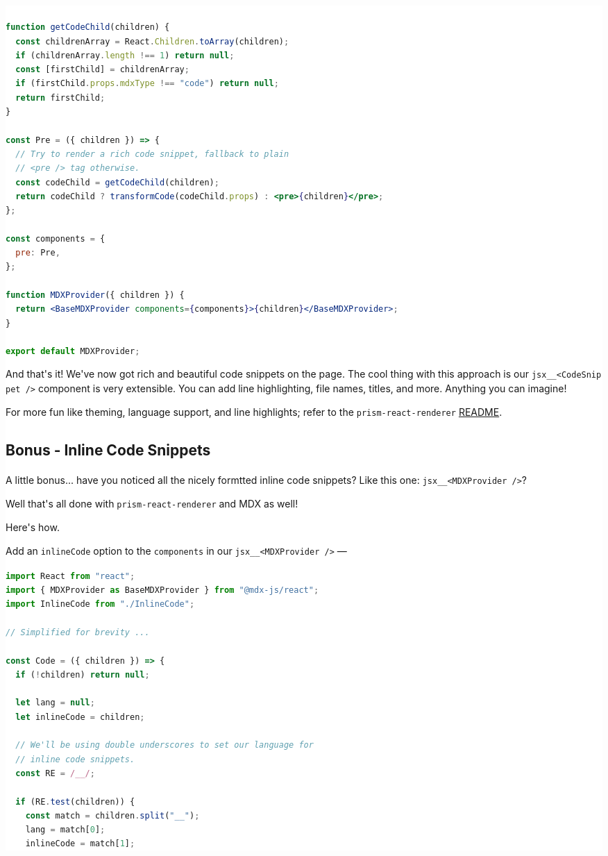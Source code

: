 ```jsx file=src/components/MDXProvider.js highlight={31-33}

function getCodeChild(children) {
  const childrenArray = React.Children.toArray(children);
  if (childrenArray.length !== 1) return null;
  const [firstChild] = childrenArray;
  if (firstChild.props.mdxType !== "code") return null;
  return firstChild;
}

const Pre = ({ children }) => {
  // Try to render a rich code snippet, fallback to plain
  // <pre /> tag otherwise.
  const codeChild = getCodeChild(children);
  return codeChild ? transformCode(codeChild.props) : <pre>{children}</pre>;
};

const components = {
  pre: Pre,
};

function MDXProvider({ children }) {
  return <BaseMDXProvider components={components}>{children}</BaseMDXProvider>;
}

export default MDXProvider;
```

And that's it! We've now got rich and beautiful code snippets on the page. The cool thing with this approach is our `jsx__<CodeSnippet />` component is very extensible. You can add line highlighting, file names, titles, and more. Anything you can imagine!

For more fun like theming, language support, and line highlights; refer to the `prism-react-renderer` [README](https://github.com/FormidableLabs/prism-react-renderer).

## Bonus - Inline Code Snippets

A little bonus... have you noticed all the nicely formtted inline code snippets? Like this one: `jsx__<MDXProvider />`?

Well that's all done with `prism-react-renderer` and MDX as well!

Here's how.

Add an `inlineCode` option to the `components` in our `jsx__<MDXProvider />` —

```jsx file=src/components/MDXProvider.js highlight={26-28}
import React from "react";
import { MDXProvider as BaseMDXProvider } from "@mdx-js/react";
import InlineCode from "./InlineCode";

// Simplified for brevity ...

const Code = ({ children }) => {
  if (!children) return null;

  let lang = null;
  let inlineCode = children;

  // We'll be using double underscores to set our language for
  // inline code snippets.
  const RE = /__/;

  if (RE.test(children)) {
    const match = children.split("__");
    lang = match[0];
    inlineCode = match[1];
```